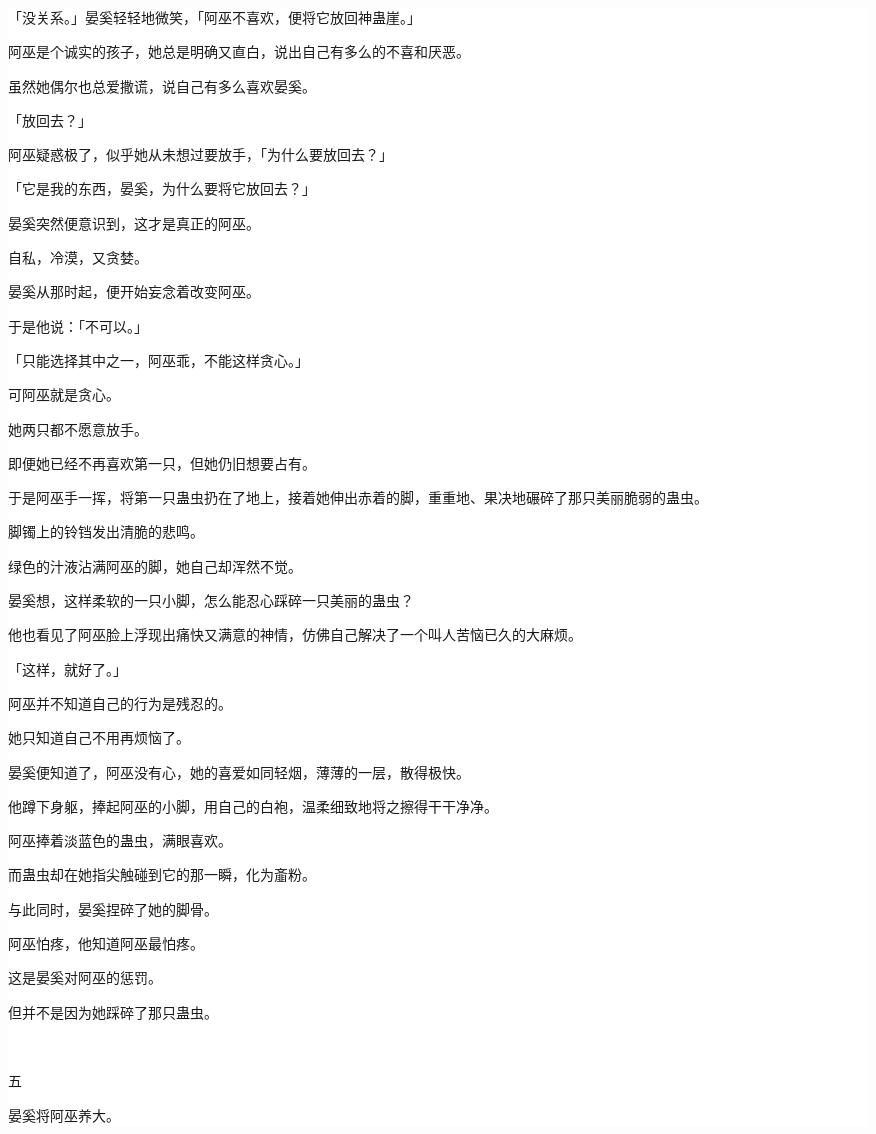 「没关系。」晏奚轻轻地微笑，「阿巫不喜欢，便将它放回神蛊崖。」

阿巫是个诚实的孩子，她总是明确又直白，说出自己有多么的不喜和厌恶。

虽然她偶尔也总爱撒谎，说自己有多么喜欢晏奚。

「放回去？」

阿巫疑惑极了，似乎她从未想过要放手，「为什么要放回去？」

「它是我的东西，晏奚，为什么要将它放回去？」　　

晏奚突然便意识到，这才是真正的阿巫。

自私，冷漠，又贪婪。

晏奚从那时起，便开始妄念着改变阿巫。

于是他说：「不可以。」

「只能选择其中之一，阿巫乖，不能这样贪心。」

可阿巫就是贪心。

她两只都不愿意放手。

即便她已经不再喜欢第一只，但她仍旧想要占有。

于是阿巫手一挥，将第一只蛊虫扔在了地上，接着她伸出赤着的脚，重重地、果决地碾碎了那只美丽脆弱的蛊虫。

脚镯上的铃铛发出清脆的悲鸣。

绿色的汁液沾满阿巫的脚，她自己却浑然不觉。

晏奚想，这样柔软的一只小脚，怎么能忍心踩碎一只美丽的蛊虫？

他也看见了阿巫脸上浮现出痛快又满意的神情，仿佛自己解决了一个叫人苦恼已久的大麻烦。

「这样，就好了。」

阿巫并不知道自己的行为是残忍的。

她只知道自己不用再烦恼了。

晏奚便知道了，阿巫没有心，她的喜爱如同轻烟，薄薄的一层，散得极快。

他蹲下身躯，捧起阿巫的小脚，用自己的白袍，温柔细致地将之擦得干干净净。

阿巫捧着淡蓝色的蛊虫，满眼喜欢。

而蛊虫却在她指尖触碰到它的那一瞬，化为齑粉。

与此同时，晏奚捏碎了她的脚骨。

阿巫怕疼，他知道阿巫最怕疼。

这是晏奚对阿巫的惩罚。

但并不是因为她踩碎了那只蛊虫。

 

五

晏奚将阿巫养大。
